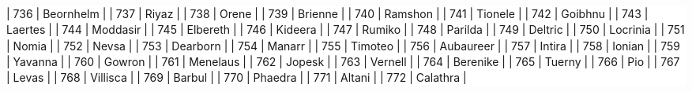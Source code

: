 | 736          | Beornhelm       |
| 737          | Riyaz           |
| 738          | Orene           |
| 739          | Brienne         |
| 740          | Ramshon         |
| 741          | Tionele         |
| 742          | Goibhnu         |
| 743          | Laertes         |
| 744          | Moddasir        |
| 745          | Elbereth        |
| 746          | Kideera         |
| 747          | Rumiko          |
| 748          | Parilda         |
| 749          | Deltric         |
| 750          | Locrinia        |
| 751          | Nomia           |
| 752          | Nevsa           |
| 753          | Dearborn        |
| 754          | Manarr          |
| 755          | Timoteo         |
| 756          | Aubaureer       |
| 757          | Intira          |
| 758          | Ionian          |
| 759          | Yavanna         |
| 760          | Gowron          |
| 761          | Menelaus        |
| 762          | Jopesk          |
| 763          | Vernell         |
| 764          | Berenike        |
| 765          | Tuerny          |
| 766          | Pio             |
| 767          | Levas           |
| 768          | Villisca        |
| 769          | Barbul          |
| 770          | Phaedra         |
| 771          | Altani          |
| 772          | Calathra        |
